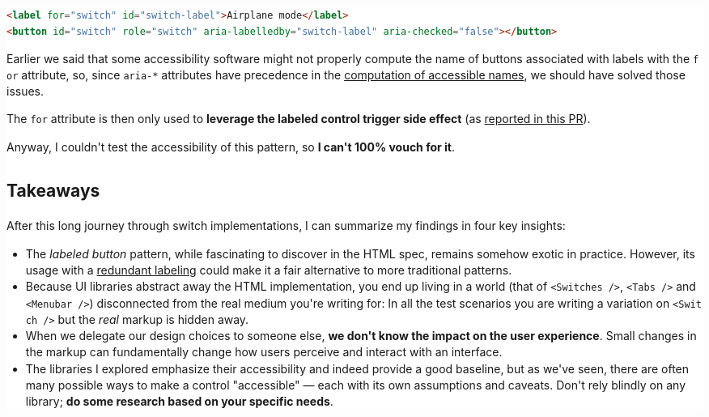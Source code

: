 ```html
<label for="switch" id="switch-label">Airplane mode</label>
<button id="switch" role="switch" aria-labelledby="switch-label" aria-checked="false"></button>
```

Earlier we said that some accessibility software might not properly compute the name of buttons associated with labels with the `for` attribute, so, since `aria-*` attributes have precedence in the [computation of accessible names](https://www.stefanjudis.com/today-i-learned/the-order-of-accessible-name-computation-steps/), we should have solved those issues. 

The `for` attribute is then only used to <b>leverage the labeled control trigger side effect</b> (as [reported in this PR](https://github.com/tailwindlabs/headlessui/pull/2265)). 

Anyway, I couldn't test the accessibility of this pattern, so **I can't 100% vouch for it**.

## Takeaways

After this long journey through switch implementations, I can summarize my findings in four key insights:

- The *labeled button* pattern, while fascinating to discover in the HTML spec, remains somehow exotic in practice. However, its usage with a [redundant labeling](#redundant-labeling) could make it a fair alternative to more traditional patterns.
- Because UI libraries abstract away the HTML implementation, you end up living in a world (that of `<Switches />`, `<Tabs />` and `<Menubar />`) disconnected from the real medium you're writing for: In all the test scenarios you are writing a variation on `<Switch />` but the _real_ markup is hidden away. 
- When we delegate our design choices to someone else, **we don't know the impact on the user experience**. Small changes in the markup can fundamentally change how users perceive and interact with an interface.
- The libraries I explored emphasize their accessibility and indeed provide a good baseline, but as we've seen, there are often many possible ways to make a control "accessible" &mdash; each with its own assumptions and caveats. Don't rely blindly on any library; **do some research based on your specific needs**.

